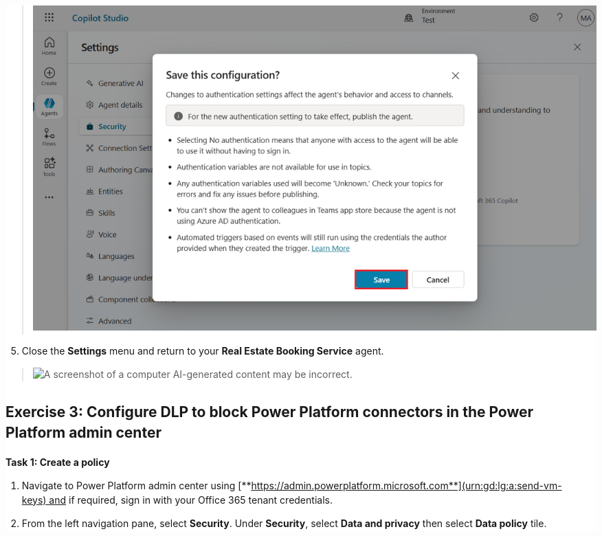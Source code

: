 > ![](./media/image25.png)

5.  Close the **Settings** menu and return to your **Real Estate Booking
    Service** agent.

> ![A screenshot of a computer AI-generated content may be
> incorrect.](./media/image26.png)

## **Exercise 3: Configure DLP to block Power Platform connectors in the Power Platform admin center**

**Task 1: Create a policy**

1.  Navigate to Power Platform admin center
    using [**https://admin.powerplatform.microsoft.com**](urn:gd:lg:a:send-vm-keys) and
    if required, sign in with your Office 365 tenant credentials. 

2.  From the left navigation pane, select **Security**.
    Under **Security**, select **Data and privacy** then select **Data
    policy** tile.
